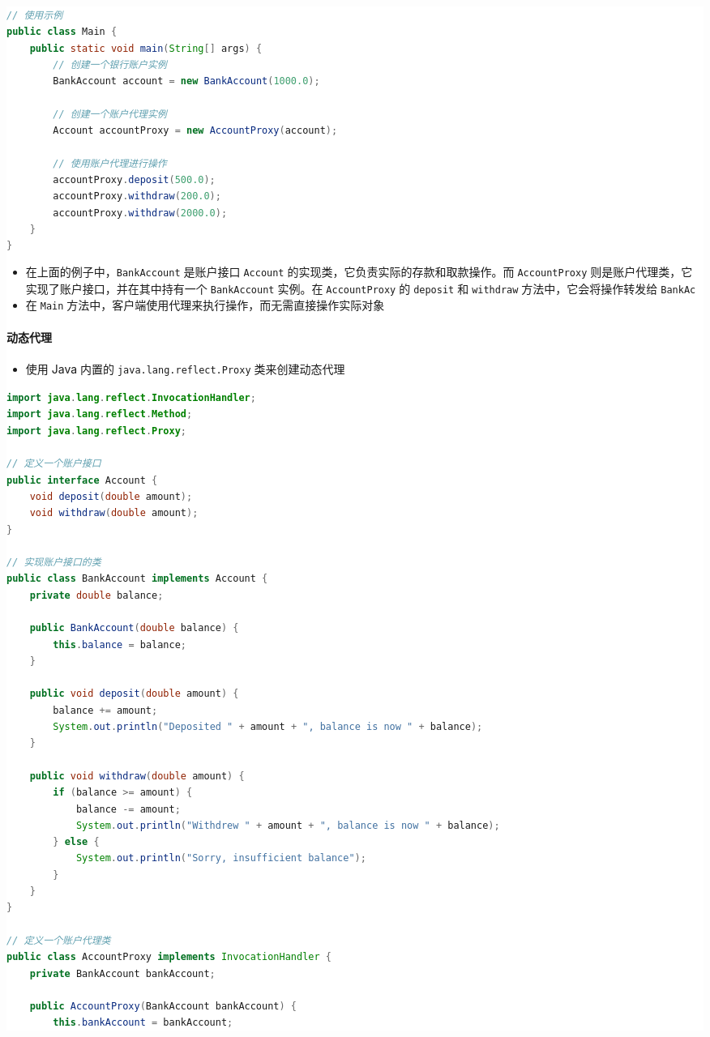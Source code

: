 ```java
// 使用示例
public class Main {
    public static void main(String[] args) {
        // 创建一个银行账户实例
        BankAccount account = new BankAccount(1000.0);

        // 创建一个账户代理实例
        Account accountProxy = new AccountProxy(account);

        // 使用账户代理进行操作
        accountProxy.deposit(500.0);
        accountProxy.withdraw(200.0);
        accountProxy.withdraw(2000.0);
    }
}
```

- 在上面的例子中，`BankAccount` 是账户接口 `Account` 的实现类，它负责实际的存款和取款操作。而 `AccountProxy` 则是账户代理类，它实现了账户接口，并在其中持有一个 `BankAccount` 实例。在 `AccountProxy` 的 `deposit` 和 `withdraw` 方法中，它会将操作转发给 `BankAc`
- 在 `Main` 方法中，客户端使用代理来执行操作，而无需直接操作实际对象

#### 动态代理

+ 使用 Java 内置的 `java.lang.reflect.Proxy` 类来创建动态代理

```java
import java.lang.reflect.InvocationHandler;
import java.lang.reflect.Method;
import java.lang.reflect.Proxy;

// 定义一个账户接口
public interface Account {
    void deposit(double amount);
    void withdraw(double amount);
}

// 实现账户接口的类
public class BankAccount implements Account {
    private double balance;

    public BankAccount(double balance) {
        this.balance = balance;
    }

    public void deposit(double amount) {
        balance += amount;
        System.out.println("Deposited " + amount + ", balance is now " + balance);
    }

    public void withdraw(double amount) {
        if (balance >= amount) {
            balance -= amount;
            System.out.println("Withdrew " + amount + ", balance is now " + balance);
        } else {
            System.out.println("Sorry, insufficient balance");
        }
    }
}

// 定义一个账户代理类
public class AccountProxy implements InvocationHandler {
    private BankAccount bankAccount;

    public AccountProxy(BankAccount bankAccount) {
        this.bankAccount = bankAccount;
```